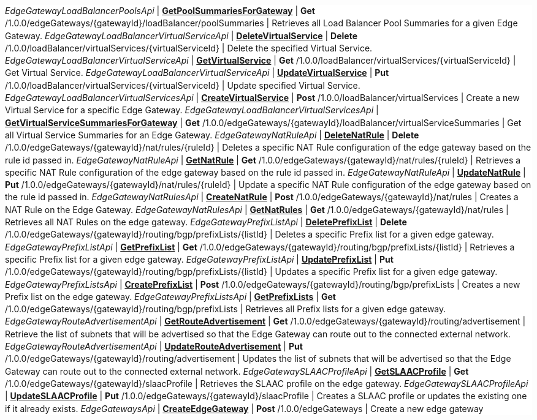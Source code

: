 *EdgeGatewayLoadBalancerPoolsApi* | [**GetPoolSummariesForGateway**](docs/EdgeGatewayLoadBalancerPoolsApi.md#getpoolsummariesforgateway) | **Get** /1.0.0/edgeGateways/{gatewayId}/loadBalancer/poolSummaries | Retrieves all Load Balancer Pool Summaries for a given Edge Gateway.
*EdgeGatewayLoadBalancerVirtualServiceApi* | [**DeleteVirtualService**](docs/EdgeGatewayLoadBalancerVirtualServiceApi.md#deletevirtualservice) | **Delete** /1.0.0/loadBalancer/virtualServices/{virtualServiceId} | Delete the specified Virtual Service.
*EdgeGatewayLoadBalancerVirtualServiceApi* | [**GetVirtualService**](docs/EdgeGatewayLoadBalancerVirtualServiceApi.md#getvirtualservice) | **Get** /1.0.0/loadBalancer/virtualServices/{virtualServiceId} | Get Virtual Service.
*EdgeGatewayLoadBalancerVirtualServiceApi* | [**UpdateVirtualService**](docs/EdgeGatewayLoadBalancerVirtualServiceApi.md#updatevirtualservice) | **Put** /1.0.0/loadBalancer/virtualServices/{virtualServiceId} | Update specified Virtual Service.
*EdgeGatewayLoadBalancerVirtualServicesApi* | [**CreateVirtualService**](docs/EdgeGatewayLoadBalancerVirtualServicesApi.md#createvirtualservice) | **Post** /1.0.0/loadBalancer/virtualServices | Create a new Virtual Service for a specific Edge Gateway.
*EdgeGatewayLoadBalancerVirtualServicesApi* | [**GetVirtualServiceSummariesForGateway**](docs/EdgeGatewayLoadBalancerVirtualServicesApi.md#getvirtualservicesummariesforgateway) | **Get** /1.0.0/edgeGateways/{gatewayId}/loadBalancer/virtualServiceSummaries | Get all Virtual Service Summaries for an Edge Gateway.
*EdgeGatewayNatRuleApi* | [**DeleteNatRule**](docs/EdgeGatewayNatRuleApi.md#deletenatrule) | **Delete** /1.0.0/edgeGateways/{gatewayId}/nat/rules/{ruleId} | Deletes a specific NAT Rule configuration of the edge gateway based on the rule id passed in.
*EdgeGatewayNatRuleApi* | [**GetNatRule**](docs/EdgeGatewayNatRuleApi.md#getnatrule) | **Get** /1.0.0/edgeGateways/{gatewayId}/nat/rules/{ruleId} | Retrieves a specific NAT Rule configuration of the edge gateway based on the rule id passed in.
*EdgeGatewayNatRuleApi* | [**UpdateNatRule**](docs/EdgeGatewayNatRuleApi.md#updatenatrule) | **Put** /1.0.0/edgeGateways/{gatewayId}/nat/rules/{ruleId} | Update a specific NAT Rule configuration of the edge gateway based on the rule id passed in.
*EdgeGatewayNatRulesApi* | [**CreateNatRule**](docs/EdgeGatewayNatRulesApi.md#createnatrule) | **Post** /1.0.0/edgeGateways/{gatewayId}/nat/rules | Creates a NAT Rule on the Edge Gateway.
*EdgeGatewayNatRulesApi* | [**GetNatRules**](docs/EdgeGatewayNatRulesApi.md#getnatrules) | **Get** /1.0.0/edgeGateways/{gatewayId}/nat/rules | Retrieves all NAT Rules on the edge gateway. 
*EdgeGatewayPrefixListApi* | [**DeletePrefixList**](docs/EdgeGatewayPrefixListApi.md#deleteprefixlist) | **Delete** /1.0.0/edgeGateways/{gatewayId}/routing/bgp/prefixLists/{listId} | Deletes a specific Prefix list for a given edge gateway.
*EdgeGatewayPrefixListApi* | [**GetPrefixList**](docs/EdgeGatewayPrefixListApi.md#getprefixlist) | **Get** /1.0.0/edgeGateways/{gatewayId}/routing/bgp/prefixLists/{listId} | Retrieves a specific Prefix list for a given edge gateway.
*EdgeGatewayPrefixListApi* | [**UpdatePrefixList**](docs/EdgeGatewayPrefixListApi.md#updateprefixlist) | **Put** /1.0.0/edgeGateways/{gatewayId}/routing/bgp/prefixLists/{listId} | Updates a specific Prefix list for a given edge gateway.
*EdgeGatewayPrefixListsApi* | [**CreatePrefixList**](docs/EdgeGatewayPrefixListsApi.md#createprefixlist) | **Post** /1.0.0/edgeGateways/{gatewayId}/routing/bgp/prefixLists | Creates a new Prefix list on the edge gateway.
*EdgeGatewayPrefixListsApi* | [**GetPrefixLists**](docs/EdgeGatewayPrefixListsApi.md#getprefixlists) | **Get** /1.0.0/edgeGateways/{gatewayId}/routing/bgp/prefixLists | Retrieves all Prefix lists for a given edge gateway.
*EdgeGatewayRouteAdvertisementApi* | [**GetRouteAdvertisement**](docs/EdgeGatewayRouteAdvertisementApi.md#getrouteadvertisement) | **Get** /1.0.0/edgeGateways/{gatewayId}/routing/advertisement | Retrieve the list of subnets that will be advertised so that the Edge Gateway can route out to the connected external network.
*EdgeGatewayRouteAdvertisementApi* | [**UpdateRouteAdvertisement**](docs/EdgeGatewayRouteAdvertisementApi.md#updaterouteadvertisement) | **Put** /1.0.0/edgeGateways/{gatewayId}/routing/advertisement | Updates the list of subnets that will be advertised so that the Edge Gateway can route out to the connected external network.
*EdgeGatewaySLAACProfileApi* | [**GetSLAACProfile**](docs/EdgeGatewaySLAACProfileApi.md#getslaacprofile) | **Get** /1.0.0/edgeGateways/{gatewayId}/slaacProfile | Retrieves the SLAAC profile on the edge gateway. 
*EdgeGatewaySLAACProfileApi* | [**UpdateSLAACProfile**](docs/EdgeGatewaySLAACProfileApi.md#updateslaacprofile) | **Put** /1.0.0/edgeGateways/{gatewayId}/slaacProfile | Creates a SLAAC profile or updates the existing one if it already exists.
*EdgeGatewaysApi* | [**CreateEdgeGateway**](docs/EdgeGatewaysApi.md#createedgegateway) | **Post** /1.0.0/edgeGateways | Create a new edge gateway